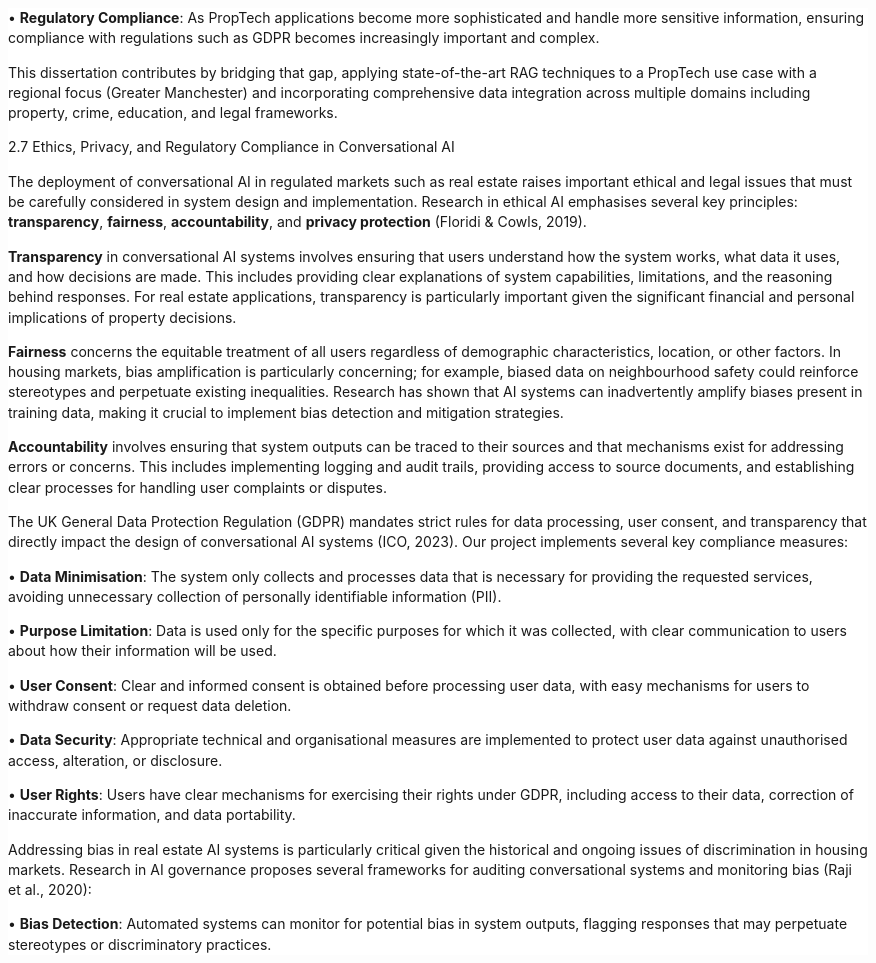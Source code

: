 • **Regulatory Compliance**: As PropTech applications become more sophisticated and handle more sensitive information, ensuring compliance with regulations such as GDPR becomes increasingly important and complex.

This dissertation contributes by bridging that gap, applying state-of-the-art RAG techniques to a PropTech use case with a regional focus (Greater Manchester) and incorporating comprehensive data integration across multiple domains including property, crime, education, and legal frameworks.

2.7 Ethics, Privacy, and Regulatory Compliance in Conversational AI

The deployment of conversational AI in regulated markets such as real estate raises important ethical and legal issues that must be carefully considered in system design and implementation. Research in ethical AI emphasises several key principles: **transparency**, **fairness**, **accountability**, and **privacy protection** (Floridi & Cowls, 2019).

**Transparency** in conversational AI systems involves ensuring that users understand how the system works, what data it uses, and how decisions are made. This includes providing clear explanations of system capabilities, limitations, and the reasoning behind responses. For real estate applications, transparency is particularly important given the significant financial and personal implications of property decisions.

**Fairness** concerns the equitable treatment of all users regardless of demographic characteristics, location, or other factors. In housing markets, bias amplification is particularly concerning; for example, biased data on neighbourhood safety could reinforce stereotypes and perpetuate existing inequalities. Research has shown that AI systems can inadvertently amplify biases present in training data, making it crucial to implement bias detection and mitigation strategies.

**Accountability** involves ensuring that system outputs can be traced to their sources and that mechanisms exist for addressing errors or concerns. This includes implementing logging and audit trails, providing access to source documents, and establishing clear processes for handling user complaints or disputes.

The UK General Data Protection Regulation (GDPR) mandates strict rules for data processing, user consent, and transparency that directly impact the design of conversational AI systems (ICO, 2023). Our project implements several key compliance measures:

• **Data Minimisation**: The system only collects and processes data that is necessary for providing the requested services, avoiding unnecessary collection of personally identifiable information (PII).

• **Purpose Limitation**: Data is used only for the specific purposes for which it was collected, with clear communication to users about how their information will be used.

• **User Consent**: Clear and informed consent is obtained before processing user data, with easy mechanisms for users to withdraw consent or request data deletion.

• **Data Security**: Appropriate technical and organisational measures are implemented to protect user data against unauthorised access, alteration, or disclosure.

• **User Rights**: Users have clear mechanisms for exercising their rights under GDPR, including access to their data, correction of inaccurate information, and data portability.

Addressing bias in real estate AI systems is particularly critical given the historical and ongoing issues of discrimination in housing markets. Research in AI governance proposes several frameworks for auditing conversational systems and monitoring bias (Raji et al., 2020):

• **Bias Detection**: Automated systems can monitor for potential bias in system outputs, flagging responses that may perpetuate stereotypes or discriminatory practices.
